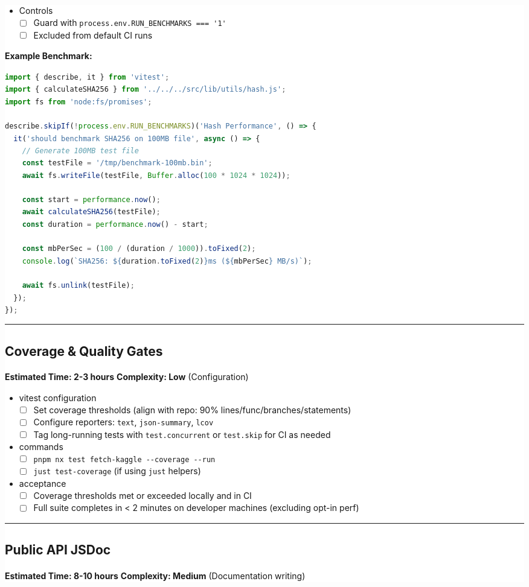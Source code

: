- Controls
  - [ ] Guard with `process.env.RUN_BENCHMARKS === '1'`
  - [ ] Excluded from default CI runs

**Example Benchmark:**

```typescript
import { describe, it } from 'vitest';
import { calculateSHA256 } from '../../../src/lib/utils/hash.js';
import fs from 'node:fs/promises';

describe.skipIf(!process.env.RUN_BENCHMARKS)('Hash Performance', () => {
  it('should benchmark SHA256 on 100MB file', async () => {
    // Generate 100MB test file
    const testFile = '/tmp/benchmark-100mb.bin';
    await fs.writeFile(testFile, Buffer.alloc(100 * 1024 * 1024));

    const start = performance.now();
    await calculateSHA256(testFile);
    const duration = performance.now() - start;

    const mbPerSec = (100 / (duration / 1000)).toFixed(2);
    console.log(`SHA256: ${duration.toFixed(2)}ms (${mbPerSec} MB/s)`);

    await fs.unlink(testFile);
  });
});
```

---

## Coverage & Quality Gates

**Estimated Time: 2-3 hours**
**Complexity: Low** (Configuration)

- vitest configuration
  - [ ] Set coverage thresholds (align with repo: 90% lines/func/branches/statements)
  - [ ] Configure reporters: `text`, `json-summary`, `lcov`
  - [ ] Tag long-running tests with `test.concurrent` or `test.skip` for CI as needed

- commands
  - [ ] `pnpm nx test fetch-kaggle --coverage --run`
  - [ ] `just test-coverage` (if using `just` helpers)

- acceptance
  - [ ] Coverage thresholds met or exceeded locally and in CI
  - [ ] Full suite completes in < 2 minutes on developer machines (excluding opt-in perf)

---

## Public API JSDoc

**Estimated Time: 8-10 hours**
**Complexity: Medium** (Documentation writing)
